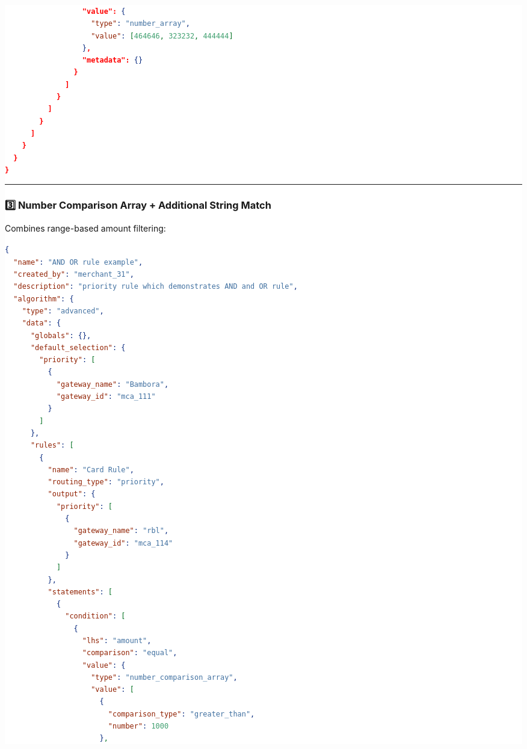 ```json
                  "value": {
                    "type": "number_array",
                    "value": [464646, 323232, 444444]
                  },
                  "metadata": {}
                }
              ]
            }
          ]
        }
      ]
    }
  }
}
```

---

### 3️⃣ Number Comparison Array + Additional String Match

Combines range-based amount filtering:

```json
{
  "name": "AND OR rule example",
  "created_by": "merchant_31",
  "description": "priority rule which demonstrates AND and OR rule",
  "algorithm": {
    "type": "advanced",
    "data": {
      "globals": {},
      "default_selection": {
        "priority": [
          {
            "gateway_name": "Bambora",
            "gateway_id": "mca_111"
          }
        ]
      },
      "rules": [
        {
          "name": "Card Rule",
          "routing_type": "priority",
          "output": {
            "priority": [
              {
                "gateway_name": "rbl",
                "gateway_id": "mca_114"
              }
            ]
          },
          "statements": [
            {
              "condition": [
                {
                  "lhs": "amount",
                  "comparison": "equal",
                  "value": {
                    "type": "number_comparison_array",
                    "value": [
                      {
                        "comparison_type": "greater_than",
                        "number": 1000
                      },
```